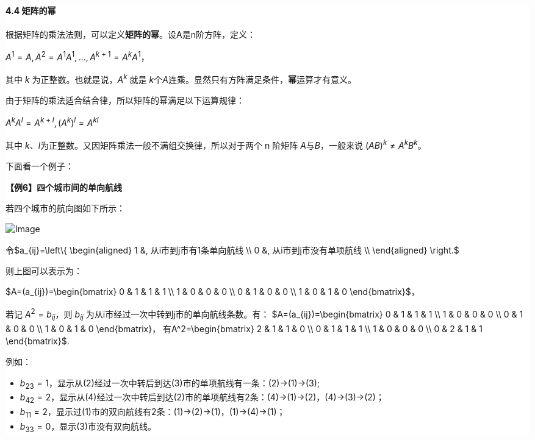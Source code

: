 
#### 4.4 矩阵的幂

根据矩阵的乘法法则，可以定义**矩阵的幂**。设A是n阶方阵，定义：

$A^1 = A, A^2 = A^1 A^1,..., A^{k+1} = A^k A^1$，

其中 $k$ 为正整数。也就是说，$A^k$ 就是 $k$个$A$连乘。显然只有方阵满足条件，**幂**运算才有意义。

由于矩阵的乘法适合结合律，所以矩阵的幂满足以下运算规律：

$A^k A^l = A^{k+l}, (A^k)^l = A^{kl}$

其中 $k、l$为正整数。又因矩阵乘法一般不满组交换律，所以对于两个 n 阶矩阵 $A$与$B$，一般来说 $(AB)^k \neq A^k B^k$。

下面看一个例子：

**【例6】四个城市间的单向航线**

若四个城市的航向图如下所示：

![Image](http://ouxinyu.cn/Teaching/ComputerMath/Attachments/04-Case06-Airline.png)

令$a_{ij}=\left\{
\begin{aligned}
1 &, 从i市到j市有1条单向航线 \\
0 &, 从i市到j市没有单项航线 \\
\end{aligned}
\right.$

则上图可以表示为：

$A=(a_{ij})=\begin{bmatrix} 
    0 & 1 & 1 & 1 \\ 
    1 & 0 & 0 & 0 \\ 
    0 & 1 & 0 & 0 \\
    1 & 0 & 1 & 0
\end{bmatrix}$，

若记 $A^2=b_{ij}$，则 $b_{ij}$ 为从i市经过一次中转到j市的单向航线条数。有：
$A=(a_{ij})=\begin{bmatrix} 
    0 & 1 & 1 & 1 \\ 
    1 & 0 & 0 & 0 \\ 
    0 & 1 & 0 & 0 \\
    1 & 0 & 1 & 0
\end{bmatrix}，
有A^2=\begin{bmatrix} 
    2 & 1 & 1 & 0 \\ 
    0 & 1 & 1 & 1 \\ 
    1 & 0 & 0 & 0 \\
    0 & 2 & 1 & 1
\end{bmatrix}$.

例如：
- $b_{23}=1$，显示从(2)经过一次中转后到达(3)市的单项航线有一条：(2)->(1)->(3);
- $b_{42}=2$，显示从(4)经过一次中转后到达(2)市的单项航线有2条：(4)->(1)->(2)，(4)->(3)->(2)；
- $b_{11}=2$，显示过(1)市的双向航线有2条：(1)->(2)->(1)，(1)->(4)->(1)；
- $b_{33}=0$，显示(3)市没有双向航线。
